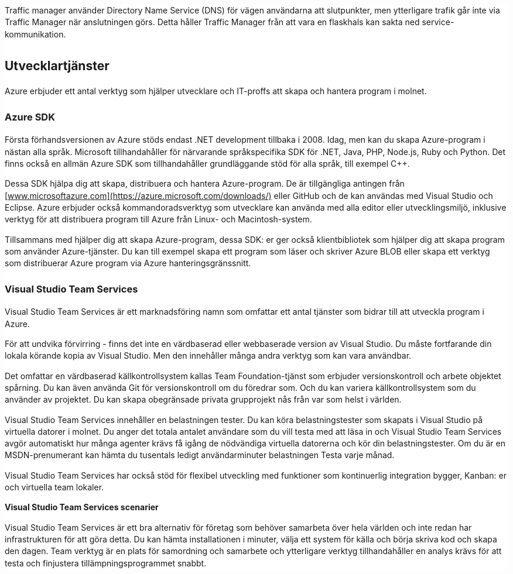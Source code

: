 Traffic manager använder Directory Name Service (DNS) för vägen användarna att slutpunkter, men ytterligare trafik går inte via Traffic Manager när anslutningen görs. Detta håller Traffic Manager från att vara en flaskhals kan sakta ned service-kommunikation.

## <a name="developer-services"></a>Utvecklartjänster
Azure erbjuder ett antal verktyg som hjälper utvecklare och IT-proffs att skapa och hantera program i molnet.  

### <a name="azure-sdk"></a>Azure SDK
Första förhandsversionen av Azure stöds endast .NET development tillbaka i 2008. Idag, men kan du skapa Azure-program i nästan alla språk. Microsoft tillhandahåller för närvarande språkspecifika SDK för .NET, Java, PHP, Node.js, Ruby och Python. Det finns också en allmän Azure SDK som tillhandahåller grundläggande stöd för alla språk, till exempel C++.  

Dessa SDK hjälpa dig att skapa, distribuera och hantera Azure-program. De är tillgängliga antingen från [www.microsoftazure.com](https://azure.microsoft.com/downloads/) eller GitHub och de kan användas med Visual Studio och Eclipse. Azure erbjuder också kommandoradsverktyg som utvecklare kan använda med alla editor eller utvecklingsmiljö, inklusive verktyg för att distribuera program till Azure från Linux- och Macintosh-system.

Tillsammans med hjälper dig att skapa Azure-program, dessa SDK: er ger också klientbibliotek som hjälper dig att skapa program som använder Azure-tjänster. Du kan till exempel skapa ett program som läser och skriver Azure BLOB eller skapa ett verktyg som distribuerar Azure program via Azure hanteringsgränssnitt.

### <a name="visual-studio-team-services"></a>Visual Studio Team Services
Visual Studio Team Services är ett marknadsföring namn som omfattar ett antal tjänster som bidrar till att utveckla program i Azure.

För att undvika förvirring - finns det inte en värdbaserad eller webbaserade version av Visual Studio. Du måste fortfarande din lokala körande kopia av Visual Studio. Men den innehåller många andra verktyg som kan vara användbar.

Det omfattar en värdbaserad källkontrollsystem kallas Team Foundation-tjänst som erbjuder versionskontroll och arbete objektet spårning.  Du kan även använda Git för versionskontroll om du föredrar som. Och du kan variera källkontrollsystem som du använder av projektet. Du kan skapa obegränsade privata grupprojekt nås från var som helst i världen.  

Visual Studio Team Services innehåller en belastningen tester. Du kan köra belastningstester som skapats i Visual Studio på virtuella datorer i molnet. Du anger det totala antalet användare som du vill testa med att läsa in och Visual Studio Team Services avgör automatiskt hur många agenter krävs få igång de nödvändiga virtuella datorerna och kör din belastningstester. Om du är en MSDN-prenumerant kan hämta du tusentals ledigt användarminuter belastningen Testa varje månad.

Visual Studio Team Services har också stöd för flexibel utveckling med funktioner som kontinuerlig integration bygger, Kanban: er och virtuella team lokaler.

**Visual Studio Team Services scenarier**

Visual Studio Team Services är ett bra alternativ för företag som behöver samarbeta över hela världen och inte redan har infrastrukturen för att göra detta. Du kan hämta installationen i minuter, välja ett system för källa och börja skriva kod och skapa den dagen.  Team verktyg är en plats för samordning och samarbete och ytterligare verktyg tillhandahåller en analys krävs för att testa och finjustera tillämpningsprogrammet snabbt.
